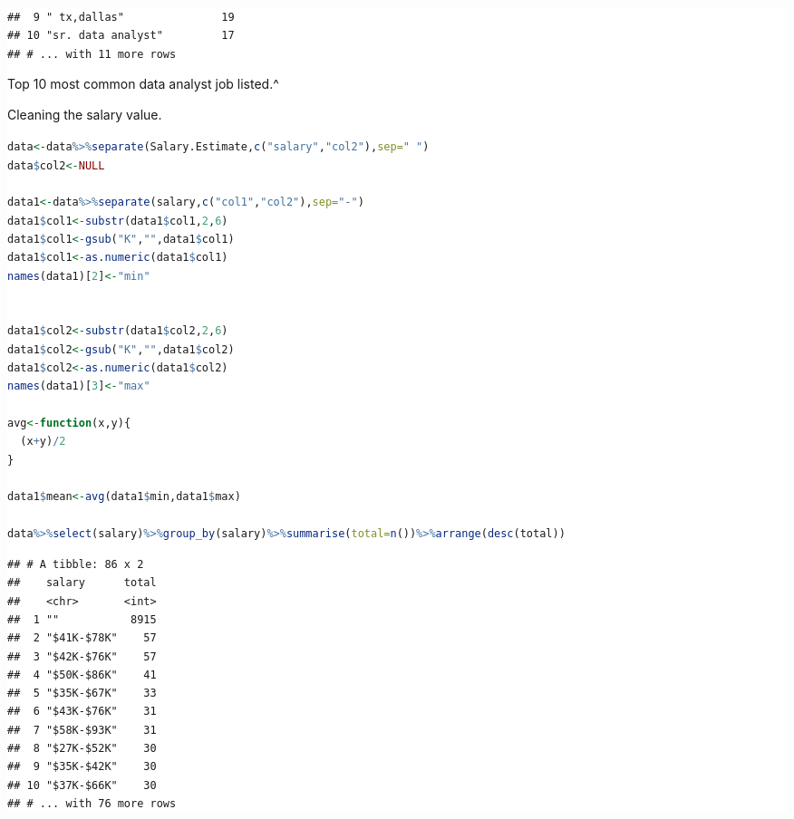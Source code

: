     ##  9 " tx,dallas"               19
    ## 10 "sr. data analyst"         17
    ## # ... with 11 more rows

Top 10 most common data analyst job listed.^

Cleaning the salary value.

``` r
data<-data%>%separate(Salary.Estimate,c("salary","col2"),sep=" ")
data$col2<-NULL

data1<-data%>%separate(salary,c("col1","col2"),sep="-")
data1$col1<-substr(data1$col1,2,6)
data1$col1<-gsub("K","",data1$col1)
data1$col1<-as.numeric(data1$col1)
names(data1)[2]<-"min"


data1$col2<-substr(data1$col2,2,6)
data1$col2<-gsub("K","",data1$col2)
data1$col2<-as.numeric(data1$col2)
names(data1)[3]<-"max"

avg<-function(x,y){
  (x+y)/2
}

data1$mean<-avg(data1$min,data1$max)

data%>%select(salary)%>%group_by(salary)%>%summarise(total=n())%>%arrange(desc(total))
```

    ## # A tibble: 86 x 2
    ##    salary      total
    ##    <chr>       <int>
    ##  1 ""           8915
    ##  2 "$41K-$78K"    57
    ##  3 "$42K-$76K"    57
    ##  4 "$50K-$86K"    41
    ##  5 "$35K-$67K"    33
    ##  6 "$43K-$76K"    31
    ##  7 "$58K-$93K"    31
    ##  8 "$27K-$52K"    30
    ##  9 "$35K-$42K"    30
    ## 10 "$37K-$66K"    30
    ## # ... with 76 more rows